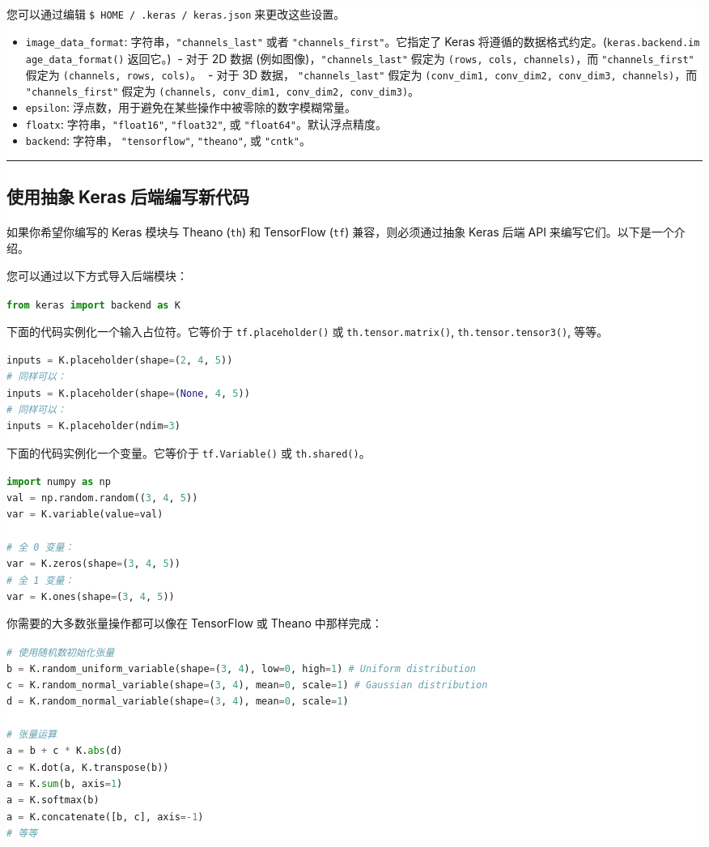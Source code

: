 您可以通过编辑 `$ HOME / .keras / keras.json` 来更改这些设置。

* `image_data_format`: 字符串，`"channels_last"` 或者 `"channels_first"`。它指定了 Keras 将遵循的数据格式约定。(`keras.backend.image_data_format()` 返回它。)
  - 对于 2D 数据 (例如图像)，`"channels_last"` 假定为 `(rows, cols, channels)`，而 `"channels_first"` 假定为 `(channels, rows, cols)`。
  - 对于 3D 数据， `"channels_last"` 假定为 `(conv_dim1, conv_dim2, conv_dim3, channels)`，而 `"channels_first"` 假定为 `(channels, conv_dim1, conv_dim2, conv_dim3)`。
* `epsilon`: 浮点数，用于避免在某些操作中被零除的数字模糊常量。
* `floatx`: 字符串，`"float16"`, `"float32"`, 或 `"float64"`。默认浮点精度。
* `backend`: 字符串， `"tensorflow"`, `"theano"`, 或 `"cntk"`。

----

## 使用抽象 Keras 后端编写新代码

如果你希望你编写的 Keras 模块与 Theano (`th`) 和 TensorFlow (`tf`) 兼容，则必须通过抽象 Keras 后端 API 来编写它们。以下是一个介绍。

您可以通过以下方式导入后端模块：
```python
from keras import backend as K
```

下面的代码实例化一个输入占位符。它等价于 `tf.placeholder()` 或 `th.tensor.matrix()`, `th.tensor.tensor3()`, 等等。

```python
inputs = K.placeholder(shape=(2, 4, 5))
# 同样可以：
inputs = K.placeholder(shape=(None, 4, 5))
# 同样可以：
inputs = K.placeholder(ndim=3)
```

下面的代码实例化一个变量。它等价于 `tf.Variable()` 或 `th.shared()`。

```python
import numpy as np
val = np.random.random((3, 4, 5))
var = K.variable(value=val)

# 全 0 变量：
var = K.zeros(shape=(3, 4, 5))
# 全 1 变量：
var = K.ones(shape=(3, 4, 5))
```

你需要的大多数张量操作都可以像在 TensorFlow 或 Theano 中那样完成：

```python
# 使用随机数初始化张量
b = K.random_uniform_variable(shape=(3, 4), low=0, high=1) # Uniform distribution
c = K.random_normal_variable(shape=(3, 4), mean=0, scale=1) # Gaussian distribution
d = K.random_normal_variable(shape=(3, 4), mean=0, scale=1)

# 张量运算
a = b + c * K.abs(d)
c = K.dot(a, K.transpose(b))
a = K.sum(b, axis=1)
a = K.softmax(b)
a = K.concatenate([b, c], axis=-1)
# 等等
```
